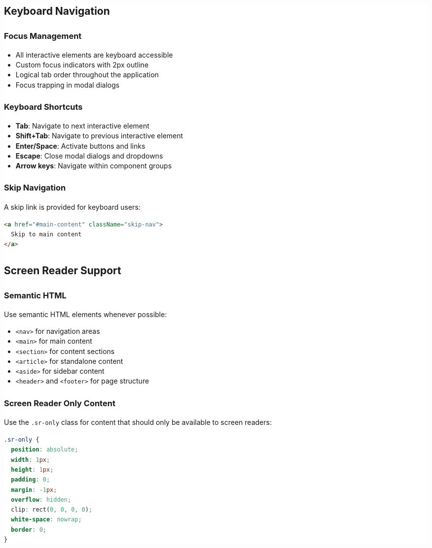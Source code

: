 ## Keyboard Navigation

### Focus Management

- All interactive elements are keyboard accessible
- Custom focus indicators with 2px outline
- Logical tab order throughout the application
- Focus trapping in modal dialogs

### Keyboard Shortcuts

- **Tab**: Navigate to next interactive element
- **Shift+Tab**: Navigate to previous interactive element
- **Enter/Space**: Activate buttons and links
- **Escape**: Close modal dialogs and dropdowns
- **Arrow keys**: Navigate within component groups

### Skip Navigation

A skip link is provided for keyboard users:

```html
<a href="#main-content" className="skip-nav">
  Skip to main content
</a>
```

## Screen Reader Support

### Semantic HTML

Use semantic HTML elements whenever possible:

- `<nav>` for navigation areas
- `<main>` for main content
- `<section>` for content sections
- `<article>` for standalone content
- `<aside>` for sidebar content
- `<header>` and `<footer>` for page structure

### Screen Reader Only Content

Use the `.sr-only` class for content that should only be available to screen readers:

```css
.sr-only {
  position: absolute;
  width: 1px;
  height: 1px;
  padding: 0;
  margin: -1px;
  overflow: hidden;
  clip: rect(0, 0, 0, 0);
  white-space: nowrap;
  border: 0;
}
```

